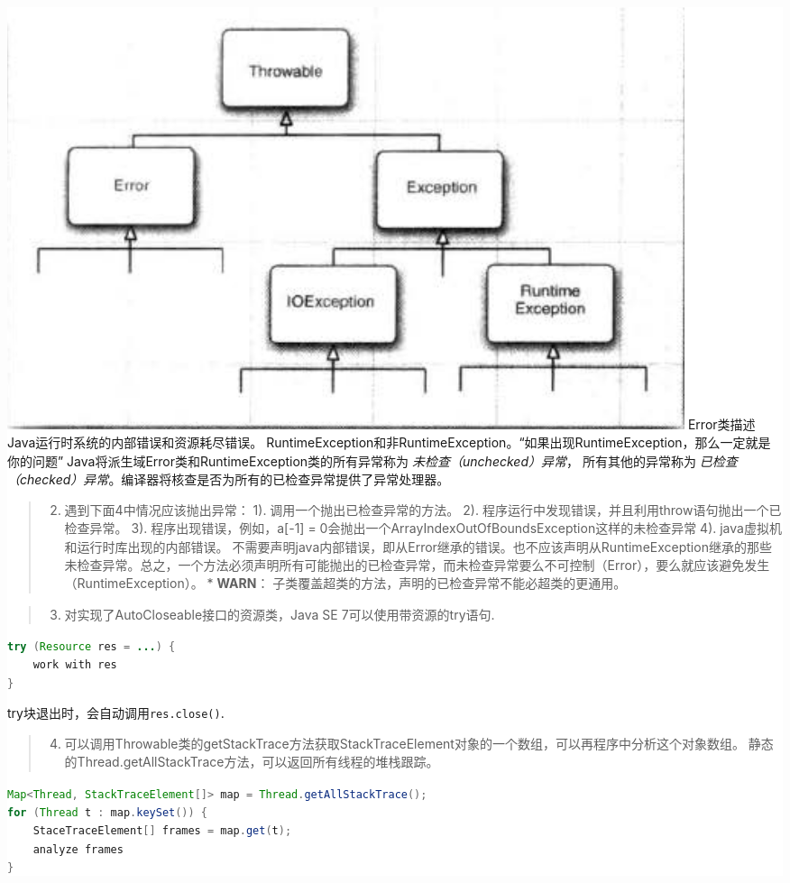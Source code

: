 ![](img/exceptionFamily.png)
Error类描述Java运行时系统的内部错误和资源耗尽错误。
RuntimeException和非RuntimeException。“如果出现RuntimeException，那么一定就是你的问题”
Java将派生域Error类和RuntimeException类的所有异常称为 *未检查（unchecked）异常*， 所有其他的异常称为 *已检查（checked）异常*。编译器将核查是否为所有的已检查异常提供了异常处理器。

>2. 遇到下面4中情况应该抛出异常：
    1). 调用一个抛出已检查异常的方法。
    2). 程序运行中发现错误，并且利用throw语句抛出一个已检查异常。
    3). 程序出现错误，例如，a[-1] = 0会抛出一个ArrayIndexOutOfBoundsException这样的未检查异常
    4). java虚拟机和运行时库出现的内部错误。
    不需要声明java内部错误，即从Error继承的错误。也不应该声明从RuntimeException继承的那些未检查异常。总之，一个方法必须声明所有可能抛出的已检查异常，而未检查异常要么不可控制（Error），要么就应该避免发生（RuntimeException）。
    * **WARN**： 子类覆盖超类的方法，声明的已检查异常不能必超类的更通用。

>3. 对实现了AutoCloseable接口的资源类，Java SE 7可以使用带资源的try语句.
```java
try (Resource res = ...) {
    work with res
}
```
try块退出时，会自动调用`res.close()`.

>4. 可以调用Throwable类的getStackTrace方法获取StackTraceElement对象的一个数组，可以再程序中分析这个对象数组。
静态的Thread.getAllStackTrace方法，可以返回所有线程的堆栈跟踪。
```java
Map<Thread, StackTraceElement[]> map = Thread.getAllStackTrace();
for (Thread t : map.keySet()) {
    StaceTraceElement[] frames = map.get(t);
    analyze frames
}
```
